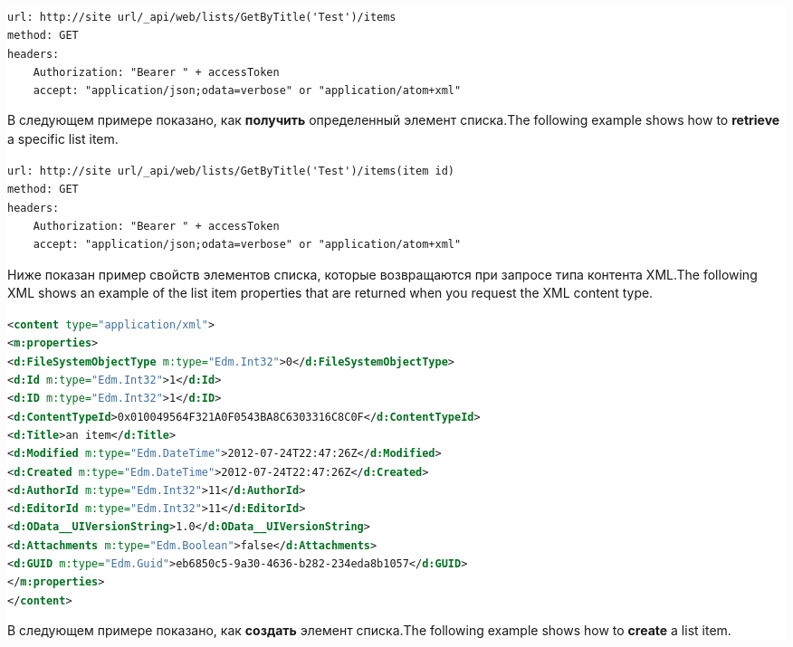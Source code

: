 

```
url: http://site url/_api/web/lists/GetByTitle('Test')/items
method: GET
headers:
    Authorization: "Bearer " + accessToken
    accept: "application/json;odata=verbose" or "application/atom+xml"

```

<span data-ttu-id="b9afa-132">В следующем примере показано, как **получить** определенный элемент списка.</span><span class="sxs-lookup"><span data-stu-id="b9afa-132">The following example shows how to  **retrieve** a specific list item.</span></span>
 

 



```
url: http://site url/_api/web/lists/GetByTitle('Test')/items(item id)
method: GET
headers:
    Authorization: "Bearer " + accessToken
    accept: "application/json;odata=verbose" or "application/atom+xml"

```

<span data-ttu-id="b9afa-133">Ниже показан пример свойств элементов списка, которые возвращаются при запросе типа контента XML.</span><span class="sxs-lookup"><span data-stu-id="b9afa-133">The following XML shows an example of the list item properties that are returned when you request the XML content type.</span></span>
 

 



```XML
<content type="application/xml">
<m:properties> 
<d:FileSystemObjectType m:type="Edm.Int32">0</d:FileSystemObjectType>
<d:Id m:type="Edm.Int32">1</d:Id>
<d:ID m:type="Edm.Int32">1</d:ID>
<d:ContentTypeId>0x010049564F321A0F0543BA8C6303316C8C0F</d:ContentTypeId>
<d:Title>an item</d:Title>
<d:Modified m:type="Edm.DateTime">2012-07-24T22:47:26Z</d:Modified>
<d:Created m:type="Edm.DateTime">2012-07-24T22:47:26Z</d:Created>
<d:AuthorId m:type="Edm.Int32">11</d:AuthorId>
<d:EditorId m:type="Edm.Int32">11</d:EditorId>
<d:OData__UIVersionString>1.0</d:OData__UIVersionString>
<d:Attachments m:type="Edm.Boolean">false</d:Attachments>
<d:GUID m:type="Edm.Guid">eb6850c5-9a30-4636-b282-234eda8b1057</d:GUID>
</m:properties>
</content>
```

<span data-ttu-id="b9afa-134">В следующем примере показано, как **создать** элемент списка.</span><span class="sxs-lookup"><span data-stu-id="b9afa-134">The following example shows how to  **create** a list item.</span></span>
 